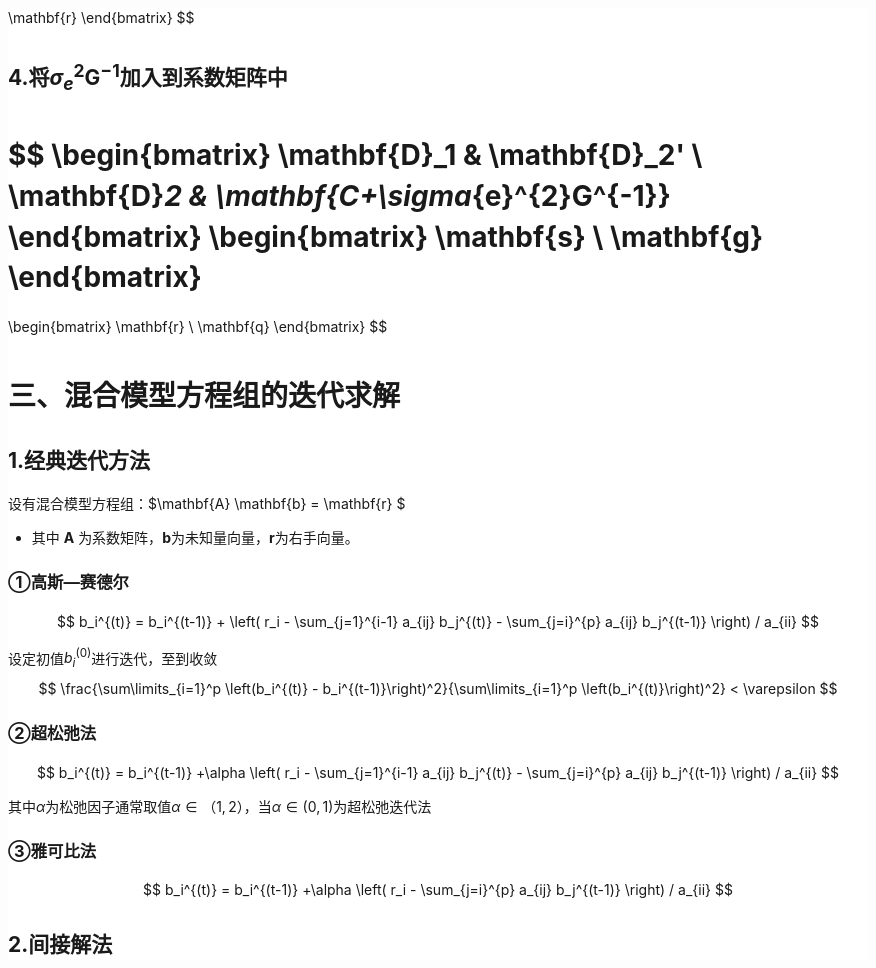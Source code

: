 \mathbf{r}
\end{bmatrix}
$$

## 4.将$\sigma_{e}^{2}\mathbf{G}^{-1}$加入到系数矩阵中

$$
\begin{bmatrix}
\mathbf{D}_1 & \mathbf{D}_2' \\
\mathbf{D}_2 & \mathbf{C+\sigma_{e}^{2}G^{-1}}
\end{bmatrix}
\begin{bmatrix}
\mathbf{s} \\
\mathbf{g}
\end{bmatrix}
=
\begin{bmatrix}
\mathbf{r} \\
\mathbf{q}
\end{bmatrix}
$$

# 三、混合模型方程组的迭代求解

## 1.经典迭代方法

设有混合模型方程组：$\mathbf{A} \mathbf{b} = \mathbf{r} $

* 其中 $\mathbf{A}$ 为系数矩阵，$\mathbf{b}$为未知量向量，$\mathbf{r}$为右手向量。

### &#9312;高斯—赛德尔

$$
b_i^{(t)} = b_i^{(t-1)} + \left( r_i - \sum_{j=1}^{i-1} a_{ij} b_j^{(t)} - \sum_{j=i}^{p} a_{ij} b_j^{(t-1)} \right) / a_{ii}
$$

设定初值$b_{i}^{(0)}$进行迭代，至到收敛
$$
\frac{\sum\limits_{i=1}^p \left(b_i^{(t)} - b_i^{(t-1)}\right)^2}{\sum\limits_{i=1}^p \left(b_i^{(t)}\right)^2} < \varepsilon
$$


### &#9313;超松弛法

$$
b_i^{(t)} = b_i^{(t-1)} +\alpha \left( r_i - \sum_{j=1}^{i-1} a_{ij} b_j^{(t)} - \sum_{j=i}^{p} a_{ij} b_j^{(t-1)} \right) / a_{ii}
$$

其中$\alpha$为松弛因子通常取值$\alpha\in（1,2）$，当$\alpha\in(0,1)$为超松弛迭代法

### &#9314;雅可比法

$$
b_i^{(t)} = b_i^{(t-1)} +\alpha \left( r_i  - \sum_{j=i}^{p} a_{ij} b_j^{(t-1)} \right) / a_{ii}
$$

## 2.间接解法
